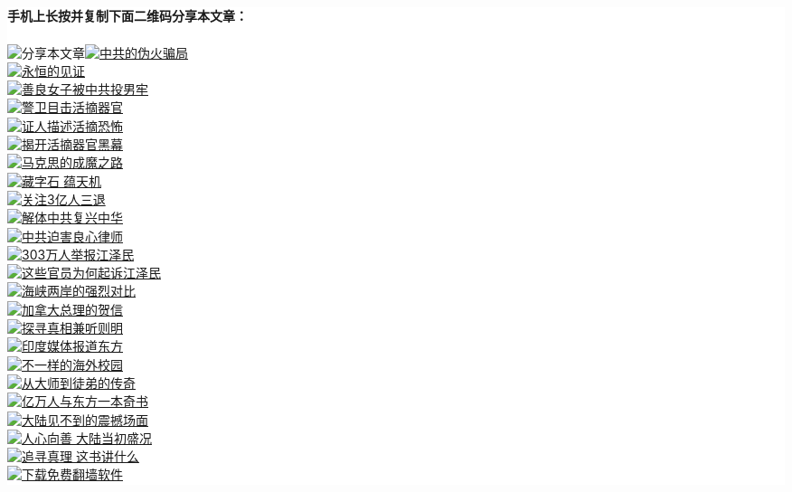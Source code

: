 <strong>手机上长按并复制下面二维码分享本文章：</strong><br><br><img src="http://d1p1.ip.zn2.us/v.php?action=qrcode&url=/gb/16/10/31/n8445165.md%231" title="分享本文章"></td><td VALIGN=TOP><a href="/gb/16/1/21/n4622075.md?dfh#1" target="_blank"><img src="https://raw.githubusercontent.com/tjvrql262/djy/master/gb/300/wei-f1.jpg" title="中共的伪火骗局"  alt="中共的伪火骗局"></a><br><a href="https://github.com/tjvrql262/www/blob/master/README.md?dfh#9" target="_blank"><img src="https://raw.githubusercontent.com/tjvrql262/djy/master/gb/300/yong-h.jpg" title="永恒的见证"  alt="永恒的见证"></a><br><a href="/gb/13/9/29/n3974789.md?dfh#1" target="_blank"><img src="https://raw.githubusercontent.com/tjvrql262/djy/master/gb/300/shang-lnz.jpg" title="善良女子被中共投男牢"  alt="善良女子被中共投男牢"></a><br><a href="/gb/16/3/16/n4663449.md?dfh#1" target="_blank"><img src="https://raw.githubusercontent.com/tjvrql262/djy/master/gb/300/huo-z3.jpg" title="警卫目击活摘器官"  alt="警卫目击活摘器官"></a><br><a href="/gb/16/8/7/n8177641.md?dfh#1" target="_blank"><img src="https://raw.githubusercontent.com/tjvrql262/djy/master/gb/300/huo-z4.jpg" title="证人描述活摘恐怖"  alt="证人描述活摘恐怖"></a><br><a href="/gb/10/4/19/n2881569.md?dfh#1" target="_blank"><img src="https://raw.githubusercontent.com/tjvrql262/djy/master/gb/300/huo-z1.jpg" title="揭开活摘器官黑幕"  alt="揭开活摘器官黑幕"></a><br><a href="/gb/10/11/7/n3077476.md?dfh#1" target="_blank"><img src="https://raw.githubusercontent.com/tjvrql262/djy/master/gb/300/ma-ks.jpg" title="马克思的成魔之路"  alt="马克思的成魔之路"></a><br><a href="/gb/14/6/9/n4173977.md?dfh#1" target="_blank"><img src="https://raw.githubusercontent.com/tjvrql262/djy/master/gb/300/chang-zs.jpg" title="藏字石 蕴天机"  alt="藏字石 蕴天机"></a><br><a href="/gb/18/5/10/n10381511.md?dfh#1" target="_blank"><img src="https://raw.githubusercontent.com/tjvrql262/djy/master/gb/300/st1.jpg" title="关注3亿人三退"  alt="关注3亿人三退"></a><br><a href="/gb/18/3/21/n10237682.md?dfh#1" target="_blank"><img src="https://raw.githubusercontent.com/tjvrql262/djy/master/gb/300/jie-t.jpg" title="解体中共复兴中华"  alt="解体中共复兴中华"></a><br><a href="/gb/9/2/9/n2422991.md?dfh#1" target="_blank"><img src="https://raw.githubusercontent.com/tjvrql262/djy/master/gb/300/gao-zs.jpg" title="中共迫害良心律师"  alt="中共迫害良心律师"></a><br><a href="/gb/18/12/9/n10900044.md?dfh#1" target="_blank"><img src="https://raw.githubusercontent.com/tjvrql262/djy/master/gb/300/sj1.jpg" title="303万人举报江泽民"  alt="303万人举报江泽民"></a><br><a href="/gb/18/8/28/n10672014.md?dfh#1" target="_blank"><img src="https://raw.githubusercontent.com/tjvrql262/djy/master/gb/300/sj2.jpg" title="这些官员为何起诉江泽民"  alt="这些官员为何起诉江泽民"></a><br><a href="/gb/8/12/18/n2367165.md?dfh#1" target="_blank"><img src="https://raw.githubusercontent.com/tjvrql262/djy/master/gb/300/liangan.jpg" title="海峡两岸的强烈对比"  alt="海峡两岸的强烈对比"></a><br><a href="/gb/15/12/10/n4593139.md?dfh#1" target="_blank"><img src="https://raw.githubusercontent.com/tjvrql262/djy/master/gb/300/jia-ndzl.jpg" title="加拿大总理的贺信"  alt="加拿大总理的贺信"></a><br><a href="/gb/11/6/17/n3289382.md?dfh#1" target="_blank"><img src="https://raw.githubusercontent.com/tjvrql262/djy/master/gb/300/xiao-wd.jpg" title="探寻真相兼听则明"  alt="探寻真相兼听则明"></a><br><a href="/gb/18/10/27/n10812623.md?dfh#1" target="_blank"><img src="https://raw.githubusercontent.com/tjvrql262/djy/master/gb/300/yindu.jpg" title="印度媒体报道东方"  alt="印度媒体报道东方"></a><br><a href="/gb/18/6/9/n10469652.md?dfh#1" target="_blank"><img src="https://raw.githubusercontent.com/tjvrql262/djy/master/gb/300/xie-j.jpg" title="不一样的海外校园"  alt="不一样的海外校园"></a><br><a href="/gb/7/4/5/n1669415.md?dfh#1" target="_blank"><img src="https://raw.githubusercontent.com/tjvrql262/djy/master/gb/300/li-up.jpg" title="从大师到徒弟的传奇"  alt="从大师到徒弟的传奇"></a><br><a href="/gb/17/5/26/n9191512.md?dfh#1" target="_blank"><img src="https://raw.githubusercontent.com/tjvrql262/djy/master/gb/300/zfl2.jpg" title="亿万人与东方一本奇书"  alt="亿万人与东方一本奇书"></a><br><a href="/gb/13/11/27/n4020290.md?dfh#1" target="_blank"><img src="https://raw.githubusercontent.com/tjvrql262/djy/master/gb/300/zhen-h.jpg" title="大陆见不到的震撼场面"  alt="大陆见不到的震撼场面"></a><br><a href="/gb/15/7/17/n4482910.md?dfh#1" target="_blank"><img src="https://raw.githubusercontent.com/tjvrql262/djy/master/gb/300/dalu-sk.jpg" title="人心向善 大陆当初盛况"  alt="人心向善 大陆当初盛况"></a><br><a href="/gb/19/1/5/n10955468.md?dfh#1" target="_blank"><img src="https://raw.githubusercontent.com/tjvrql262/djy/master/gb/300/zfl1.jpg" title="追寻真理 这书讲什么"  alt="追寻真理 这书讲什么"></a><br><a href="https://github.com/bannedbook/fanqiang/wiki" target="_blank"><img src="https://raw.githubusercontent.com/tjvrql262/djy/master/gb/300/fq1.jpg" title="下载免费翻墙软件"  alt="下载免费翻墙软件"></a><br></td></tr></table>